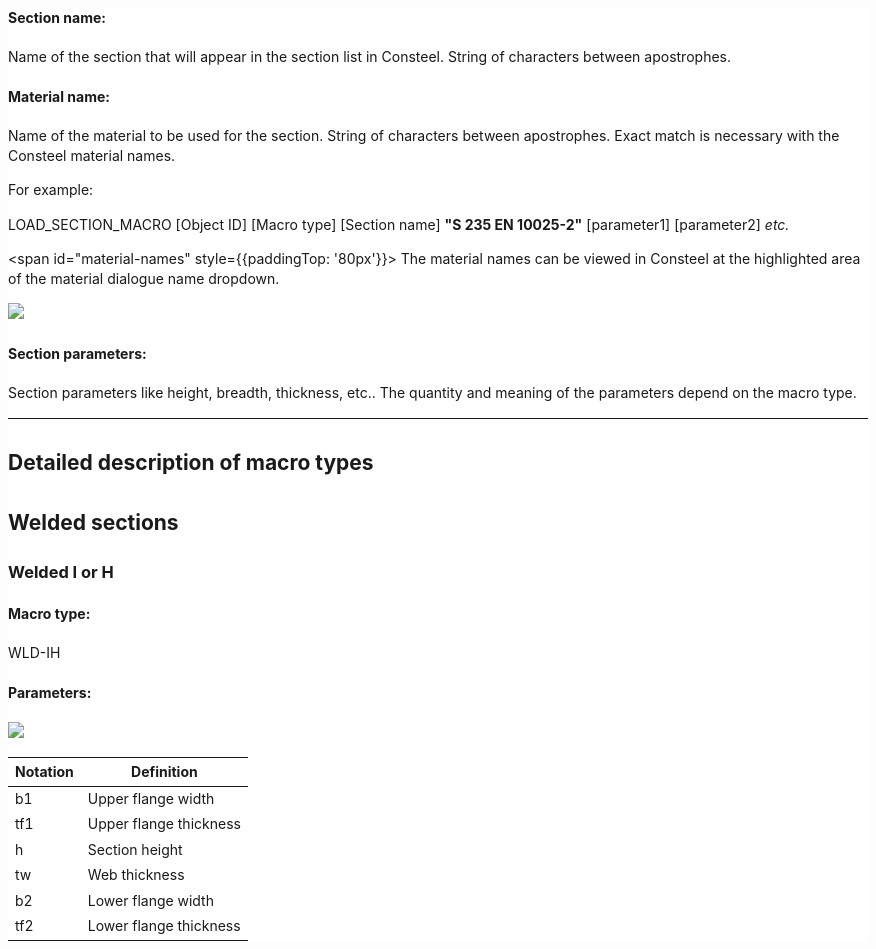 #### Section name:
Name of the section that will appear in the section list in Consteel. String of characters between apostrophes.

#### Material name:
Name of the material to be used for the section. String of characters between apostrophes. Exact match is necessary with the Consteel material names.

For example:

LOAD_SECTION_MACRO [Object ID] [Macro type] [Section name] **"S 235 EN 10025-2"** \[parameter1] \[parameter2] _etc._

<span id="material-names" style={{paddingTop: '80px'}}> The material names can be viewed in Consteel at the highlighted area of the material dialogue name dropdown. </span>

[![](https://consteelsoftware.com/wp-content/uploads/2021/08/image-3.png)](./img/wp-content-uploads-2021-08-image-3.png)

#### Section parameters:
Section parameters like height, breadth, thickness, etc.. The quantity and meaning of the parameters depend on the macro type.

---
## Detailed description of macro types

## Welded sections

### Welded I or H

#### Macro type:

WLD-IH

#### Parameters:

[![](https://consteelsoftware.com/wp-content/uploads/2021/08/image-4.png)](./img/wp-content-uploads-2021-08-image-4.png)


| Notation | Definition             |
| -------- | ---------------------- |
| b1       | Upper flange width     |
| tf1      | Upper flange thickness |
| h        | Section height         |
| tw       | Web thickness          |
| b2       | Lower flange width     |
| tf2      | Lower flange thickness |
